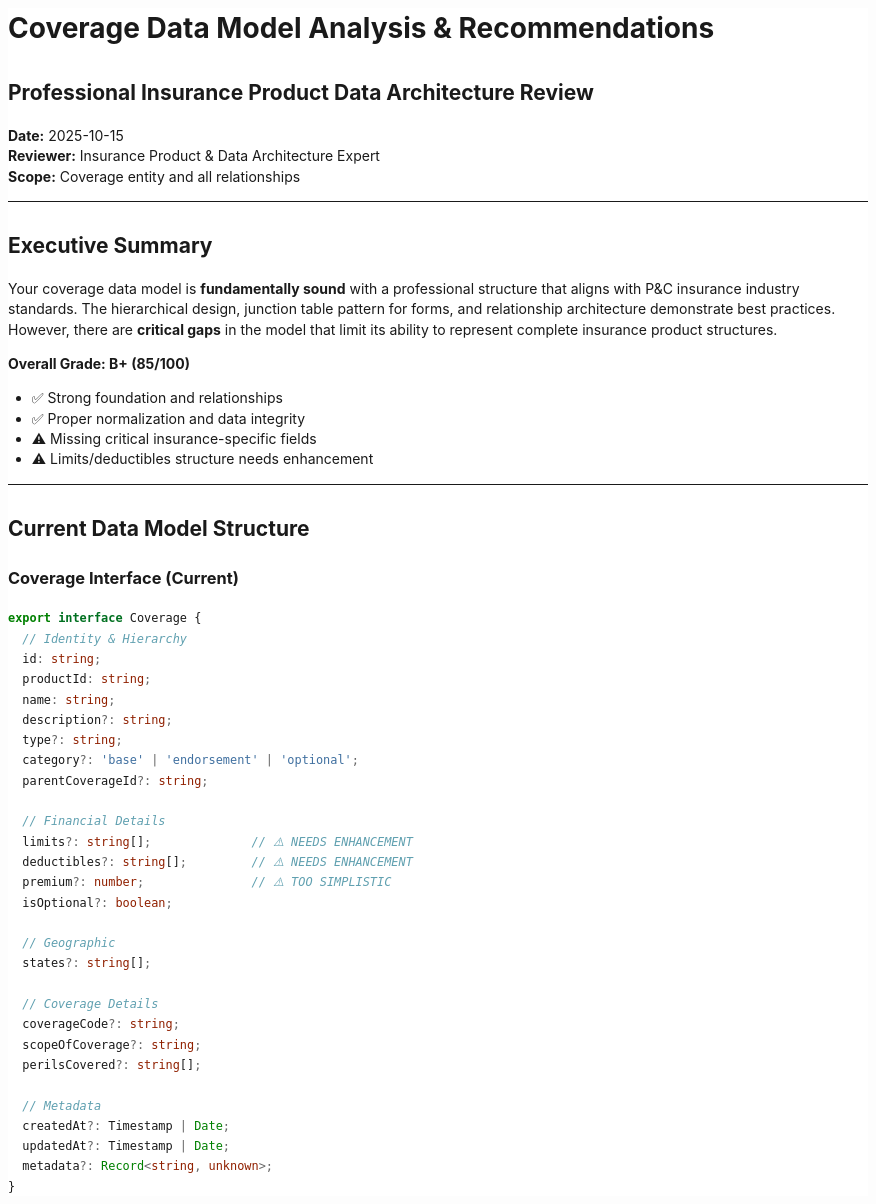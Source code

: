 # Coverage Data Model Analysis & Recommendations
## Professional Insurance Product Data Architecture Review

**Date:** 2025-10-15  
**Reviewer:** Insurance Product & Data Architecture Expert  
**Scope:** Coverage entity and all relationships

---

## Executive Summary

Your coverage data model is **fundamentally sound** with a professional structure that aligns with P&C insurance industry standards. The hierarchical design, junction table pattern for forms, and relationship architecture demonstrate best practices. However, there are **critical gaps** in the model that limit its ability to represent complete insurance product structures.

**Overall Grade: B+ (85/100)**
- ✅ Strong foundation and relationships
- ✅ Proper normalization and data integrity
- ⚠️ Missing critical insurance-specific fields
- ⚠️ Limits/deductibles structure needs enhancement

---

## Current Data Model Structure

### Coverage Interface (Current)
```typescript
export interface Coverage {
  // Identity & Hierarchy
  id: string;
  productId: string;
  name: string;
  description?: string;
  type?: string;
  category?: 'base' | 'endorsement' | 'optional';
  parentCoverageId?: string;

  // Financial Details
  limits?: string[];              // ⚠️ NEEDS ENHANCEMENT
  deductibles?: string[];         // ⚠️ NEEDS ENHANCEMENT
  premium?: number;               // ⚠️ TOO SIMPLISTIC
  isOptional?: boolean;

  // Geographic
  states?: string[];

  // Coverage Details
  coverageCode?: string;
  scopeOfCoverage?: string;
  perilsCovered?: string[];

  // Metadata
  createdAt?: Timestamp | Date;
  updatedAt?: Timestamp | Date;
  metadata?: Record<string, unknown>;
}
```
